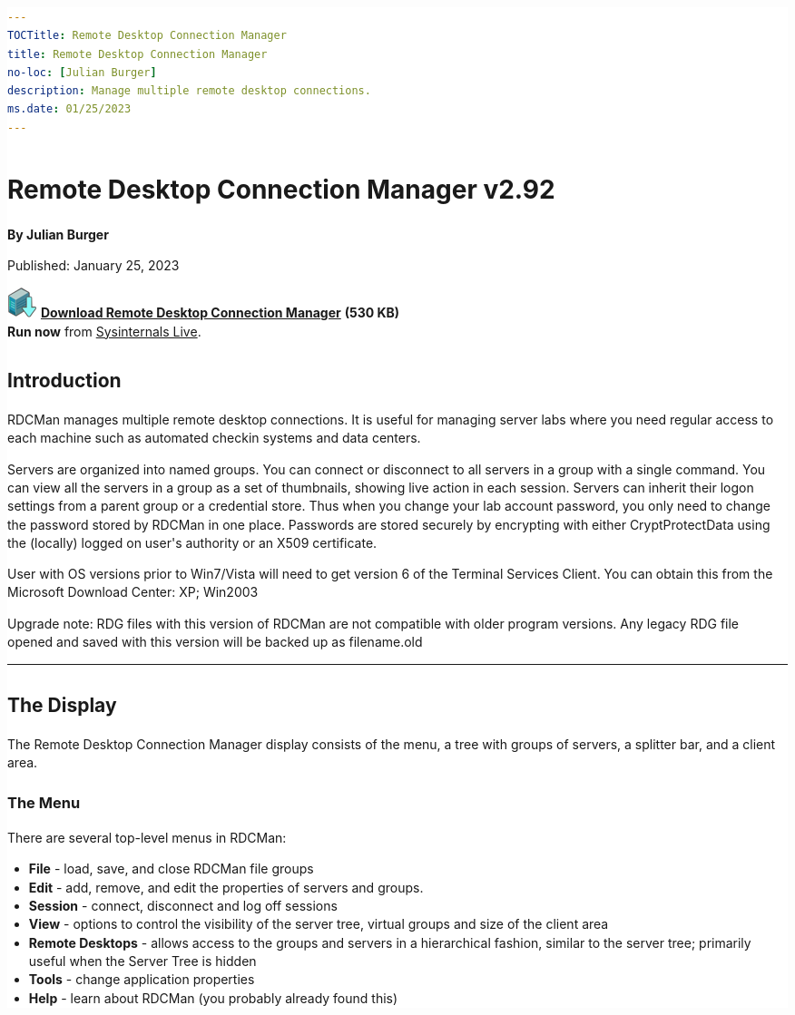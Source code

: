 ```yaml
---
TOCTitle: Remote Desktop Connection Manager
title: Remote Desktop Connection Manager
no-loc: [Julian Burger]
description: Manage multiple remote desktop connections.
ms.date: 01/25/2023
---
```


# Remote Desktop Connection Manager v2.92

**By Julian Burger**

Published: January 25, 2023

[![Download](media/shared/Download_sm.png)](https://download.sysinternals.com/files/RDCMan.zip) [**Download Remote Desktop Connection Manager**](https://download.sysinternals.com/files/RDCMan.zip) **(530 KB)**  
**Run now** from [Sysinternals Live](https://live.sysinternals.com/RDCMan.exe).

## Introduction

RDCMan manages multiple remote desktop connections. It is useful for managing server labs where you need regular access to each machine such as automated checkin systems and data centers.

Servers are organized into named groups. You can connect or disconnect to all servers in a group with a single command. You can view all the servers in a group as a set of thumbnails, showing live action in each session. Servers can inherit their logon settings from a parent group or a credential store. Thus when you change your lab account password, you only need to change the password stored by RDCMan in one place. Passwords are stored securely by encrypting with either CryptProtectData using the (locally) logged on user's authority or an X509 certificate.

User with OS versions prior to Win7/Vista will need to get version 6 of the Terminal Services Client. You can obtain this from the Microsoft Download Center: XP; Win2003

Upgrade note: RDG files with this version of RDCMan are not compatible with older program versions. Any legacy RDG file opened and saved with this version will be backed up as filename.old

---

## The Display

The Remote Desktop Connection Manager display consists of the menu, a tree with groups of servers, a splitter bar, and a client area.

### The Menu

There are several top-level menus in RDCMan:

- **File** - load, save, and close RDCMan file groups
- **Edit** - add, remove, and edit the properties of servers and groups.
- **Session** - connect, disconnect and log off sessions
- **View** - options to control the visibility of the server tree, virtual groups and size of the client area
- **Remote Desktops** - allows access to the groups and servers in a hierarchical fashion, similar to the server tree; primarily useful when the Server Tree is hidden
- **Tools** - change application properties
- **Help** - learn about RDCMan (you probably already found this)
